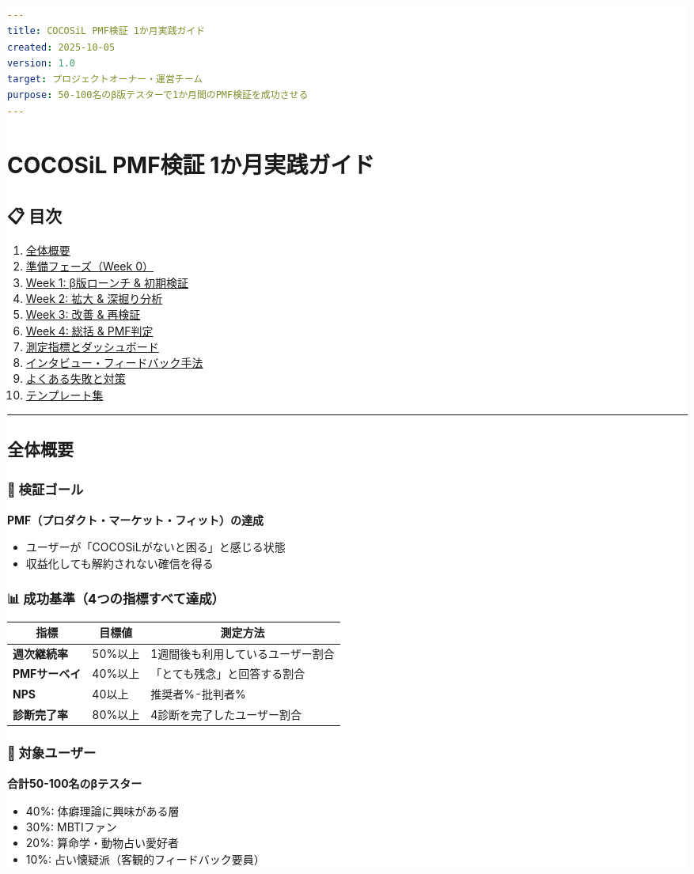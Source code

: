```yaml
---
title: COCOSiL PMF検証 1か月実践ガイド
created: 2025-10-05
version: 1.0
target: プロジェクトオーナー・運営チーム
purpose: 50-100名のβ版テスターで1か月間のPMF検証を成功させる
---
```


# COCOSiL PMF検証 1か月実践ガイド

## 📋 目次

1. [全体概要](#全体概要)
2. [準備フェーズ（Week 0）](#準備フェーズweek-0)
3. [Week 1: β版ローンチ & 初期検証](#week-1-β版ローンチ--初期検証)
4. [Week 2: 拡大 & 深掘り分析](#week-2-拡大--深掘り分析)
5. [Week 3: 改善 & 再検証](#week-3-改善--再検証)
6. [Week 4: 総括 & PMF判定](#week-4-総括--pmf判定)
7. [測定指標とダッシュボード](#測定指標とダッシュボード)
8. [インタビュー・フィードバック手法](#インタビューフィードバック手法)
9. [よくある失敗と対策](#よくある失敗と対策)
10. [テンプレート集](#テンプレート集)

---

## 全体概要

### 🎯 検証ゴール

**PMF（プロダクト・マーケット・フィット）の達成**
- ユーザーが「COCOSiLがないと困る」と感じる状態
- 収益化しても解約されない確信を得る

### 📊 成功基準（4つの指標すべて達成）

| 指標 | 目標値 | 測定方法 |
|------|--------|----------|
| **週次継続率** | 50%以上 | 1週間後も利用しているユーザー割合 |
| **PMFサーベイ** | 40%以上 | 「とても残念」と回答する割合 |
| **NPS** | 40以上 | 推奨者%-批判者% |
| **診断完了率** | 80%以上 | 4診断を完了したユーザー割合 |

### 👥 対象ユーザー

**合計50-100名のβテスター**
- 40%: 体癖理論に興味がある層
- 30%: MBTIファン
- 20%: 算命学・動物占い愛好者
- 10%: 占い懐疑派（客観的フィードバック要員）
